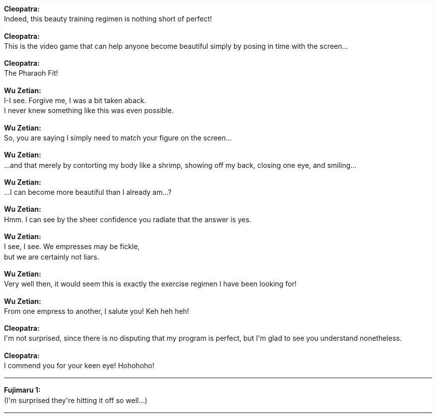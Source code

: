 **Cleopatra:**   
Indeed, this beauty training regimen is nothing short of perfect!  
  
   
**Cleopatra:**   
This is the video game that can help anyone become beautiful simply by posing in time with the screen...  
  
   
**Cleopatra:**   
The Pharaoh Fit!  
  
   
**Wu Zetian:**   
I-I see. Forgive me, I was a bit taken aback.  
I never knew something like this was even possible.  
  
   
**Wu Zetian:**   
So, you are saying I simply need to match your figure on the screen...  
  
   
**Wu Zetian:**   
...and that merely by contorting my body like a shrimp, showing off my back, closing one eye, and smiling...  
  
   
**Wu Zetian:**   
...I can become more beautiful than I already am...?  
  
   
**Wu Zetian:**   
Hmm. I can see by the sheer confidence you radiate that the answer is yes.  
  
   
**Wu Zetian:**   
I see, I see. We empresses may be fickle,  
but we are certainly not liars.  
  
   
**Wu Zetian:**   
Very well then, it would seem this is exactly the exercise regimen I have been looking for!  
  
   
**Wu Zetian:**   
From one empress to another, I salute you! Keh heh heh!  
  
   
**Cleopatra:**   
I'm not surprised, since there is no disputing that my program is perfect, but I'm glad to see you understand nonetheless.  
  
   
**Cleopatra:**   
I commend you for your keen eye! Hohohoho!  
  
   
  
---  
  
**Fujimaru 1:**   
(I'm surprised they're hitting it off so well...)  
  
  
---  